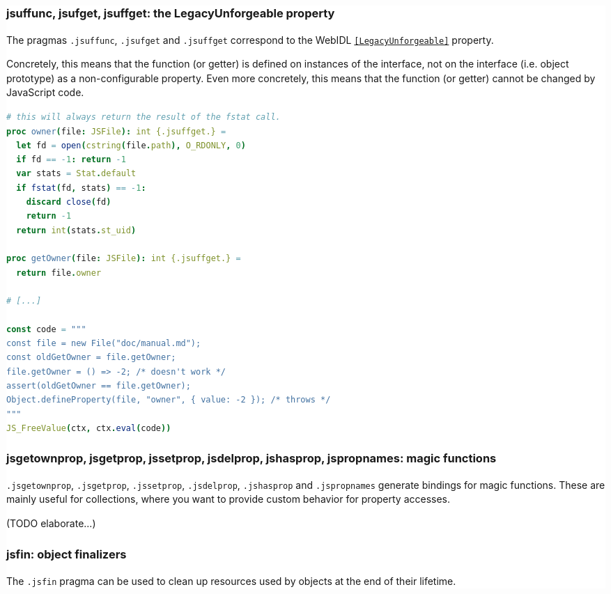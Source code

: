 ### jsuffunc, jsufget, jsuffget: the LegacyUnforgeable property

The pragmas `.jsuffunc`, `.jsufget` and `.jsuffget` correspond to the WebIDL
[`[LegacyUnforgeable]`](https://webidl.spec.whatwg.org/#LegacyUnforgeable)
property.

Concretely, this means that the function (or getter) is defined on
instances of the interface, not on the interface (i.e. object prototype)
as a non-configurable property.  Even more concretely, this means that the
function (or getter) cannot be changed by JavaScript code.

```nim
# this will always return the result of the fstat call.
proc owner(file: JSFile): int {.jsuffget.} =
  let fd = open(cstring(file.path), O_RDONLY, 0)
  if fd == -1: return -1
  var stats = Stat.default
  if fstat(fd, stats) == -1:
    discard close(fd)
    return -1
  return int(stats.st_uid)

proc getOwner(file: JSFile): int {.jsuffget.} =
  return file.owner

# [...]

const code = """
const file = new File("doc/manual.md");
const oldGetOwner = file.getOwner;
file.getOwner = () => -2; /* doesn't work */
assert(oldGetOwner == file.getOwner);
Object.defineProperty(file, "owner", { value: -2 }); /* throws */
"""
JS_FreeValue(ctx, ctx.eval(code))
```

### jsgetownprop, jsgetprop, jssetprop, jsdelprop, jshasprop, jspropnames: magic functions

`.jsgetownprop`, `.jsgetprop`, `.jssetprop`, `.jsdelprop`, `.jshasprop` and
`.jspropnames` generate bindings for magic functions.  These are mainly
useful for collections, where you want to provide custom behavior for
property accesses.

(TODO elaborate...)

### jsfin: object finalizers

The `.jsfin` pragma can be used to clean up resources used by objects at
the end of their lifetime.

